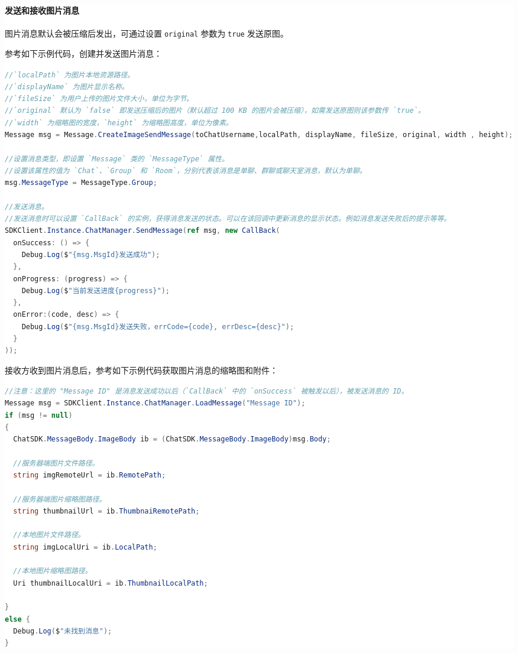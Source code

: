 #### 发送和接收图片消息

图片消息默认会被压缩后发出，可通过设置 `original` 参数为 `true` 发送原图。

参考如下示例代码，创建并发送图片消息：

```csharp
//`localPath` 为图片本地资源路径。
//`displayName` 为图片显示名称。
//`fileSize` 为用户上传的图片文件大小，单位为字节。
//`original` 默认为 `false` 即发送压缩后的图片（默认超过 100 KB 的图片会被压缩），如需发送原图则该参数传 `true`。
//`width` 为缩略图的宽度，`height` 为缩略图高度，单位为像素。
Message msg = Message.CreateImageSendMessage(toChatUsername,localPath, displayName, fileSize, original, width , height);

//设置消息类型，即设置 `Message` 类的 `MessageType` 属性。
//设置该属性的值为 `Chat`、`Group` 和 `Room`，分别代表该消息是单聊、群聊或聊天室消息，默认为单聊。
msg.MessageType = MessageType.Group;

//发送消息。
//发送消息时可以设置 `CallBack` 的实例，获得消息发送的状态。可以在该回调中更新消息的显示状态。例如消息发送失败后的提示等等。
SDKClient.Instance.ChatManager.SendMessage(ref msg, new CallBack(
  onSuccess: () => {
    Debug.Log($"{msg.MsgId}发送成功");
  },
  onProgress: (progress) => {
    Debug.Log($"当前发送进度{progress}");
  },
  onError:(code, desc) => {
    Debug.Log($"{msg.MsgId}发送失败，errCode={code}, errDesc={desc}");
  }
));
```

接收方收到图片消息后，参考如下示例代码获取图片消息的缩略图和附件：

```csharp
//注意：这里的 "Message ID" 是消息发送成功以后（`CallBack` 中的 `onSuccess` 被触发以后），被发送消息的 ID。
Message msg = SDKClient.Instance.ChatManager.LoadMessage("Message ID");
if (msg != null)
{
  ChatSDK.MessageBody.ImageBody ib = (ChatSDK.MessageBody.ImageBody)msg.Body;

  //服务器端图片文件路径。
  string imgRemoteUrl = ib.RemotePath;

  //服务器端图片缩略图路径。
  string thumbnailUrl = ib.ThumbnaiRemotePath;

  //本地图片文件路径。
  string imgLocalUri = ib.LocalPath;

  //本地图片缩略图路径。
  Uri thumbnailLocalUri = ib.ThumbnailLocalPath;

}
else {
  Debug.Log($"未找到消息");
}
```
